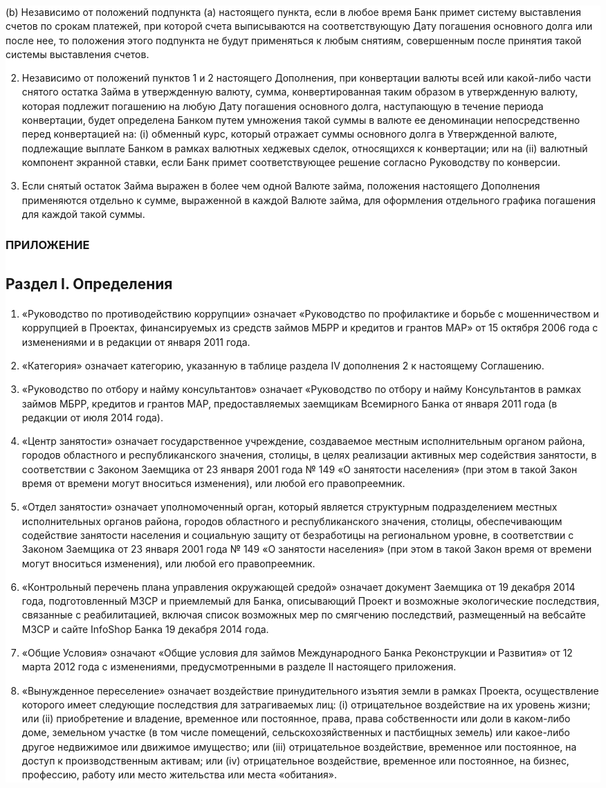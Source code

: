 (b) Независимо от положений подпункта (a) настоящего пункта, если в любое время Банк примет систему выставления счетов по срокам платежей, при которой счета выписываются на соответствующую Дату погашения основного долга или после нее, то положения этого подпункта не будут применяться к любым снятиям, совершенным после принятия такой системы выставления счетов.

2. Независимо от положений пунктов 1 и 2 настоящего Дополнения, при конвертации валюты всей или какой-либо части снятого остатка Займа в утвержденную валюту, сумма, конвертированная таким образом в утвержденную валюту, которая подлежит погашению на любую Дату погашения основного долга, наступающую в течение периода конвертации, будет определена Банком путем умножения такой суммы в валюте ее деноминации непосредственно перед конвертацией на: (i) обменный курс, который отражает суммы основного долга в Утвержденной валюте, подлежащие выплате Банком в рамках валютных хеджевых сделок, относящихся к конвертации; или на (ii) валютный компонент экранной ставки, если Банк примет соответствующее решение согласно Руководству по конверсии.

3. Если снятый остаток Займа выражен в более чем одной Валюте займа, положения настоящего Дополнения применяются отдельно к сумме, выраженной в каждой Валюте займа, для оформления отдельного графика погашения для каждой такой суммы.

### ПРИЛОЖЕНИЕ

## Раздел I. Определения

1. «Руководство по противодействию коррупции» означает «Руководство по профилактике и борьбе с мошенничеством и коррупцией в Проектах, финансируемых из средств займов МБРР и кредитов и грантов МАР» от 15 октября 2006 года с изменениями и в редакции от января 2011 года.

2. «Категория» означает категорию, указанную в таблице раздела IV дополнения 2 к настоящему Соглашению.

3. «Руководство по отбору и найму консультантов» означает «Руководство по отбору и найму Консультантов в рамках займов МБРР, кредитов и грантов МАР, предоставляемых заемщикам Всемирного Банка от января 2011 года (в редакции от июля 2014 года).

4. «Центр занятости» означает государственное учреждение, создаваемое местным исполнительным органом района, городов областного и республиканского значения, столицы, в целях реализации активных мер содействия занятости, в соответствии с Законом Заемщика от 23 января 2001 года № 149 «О занятости населения» (при этом в такой Закон время от времени могут вноситься изменения), или любой его правопреемник.

5. «Отдел занятости» означает уполномоченный орган, который является структурным подразделением местных исполнительных органов района, городов областного и республиканского значения, столицы, обеспечивающим содействие занятости населения и социальную защиту от безработицы на региональном уровне, в соответствии с Законом Заемщика от 23 января 2001 года № 149 «О занятости населения» (при этом в такой Закон время от времени могут вноситься изменения), или любой его правопреемник.

6. «Контрольный перечень плана управления окружающей средой» означает документ Заемщика от 19 декабря 2014 года, подготовленный МЗСР и приемлемый для Банка, описывающий Проект и возможные экологические последствия, связанные с реабилитацией, включая список возможных мер по смягчению последствий, размещенный на вебсайте МЗСР и сайте InfoShop Банка 19 декабря 2014 года.

7. «Общие Условия» означают «Общие условия для займов Международного Банка Реконструкции и Развития» от 12 марта 2012 года с изменениями, предусмотренными в разделе II настоящего приложения.

8. «Вынужденное переселение» означает воздействие принудительного изъятия земли в рамках Проекта, осуществление которого имеет следующие последствия для затрагиваемых лиц: (i) отрицательное воздействие на их уровень жизни; или (ii) приобретение и владение, временное или постоянное, права, права собственности или доли в каком-либо доме, земельном участке (в том числе помещений, сельскохозяйственных и пастбищных земель) или какое-либо другое недвижимое или движимое имущество; или (iii) отрицательное воздействие, временное или постоянное, на доступ к производственным активам; или (iv) отрицательное воздействие, временное или постоянное, на бизнес, профессию, работу или место жительства или места «обитания».
